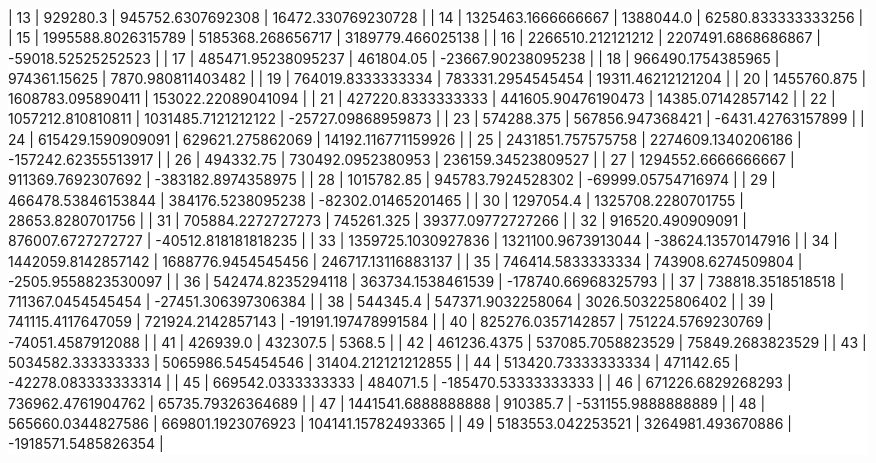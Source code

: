 | 13 | 929280.3 | 945752.6307692308 | 16472.330769230728 |
| 14 | 1325463.1666666667 | 1388044.0 | 62580.833333333256 |
| 15 | 1995588.8026315789 | 5185368.268656717 | 3189779.466025138 |
| 16 | 2266510.212121212 | 2207491.6868686867 | -59018.52525252523 |
| 17 | 485471.95238095237 | 461804.05 | -23667.90238095238 |
| 18 | 966490.1754385965 | 974361.15625 | 7870.980811403482 |
| 19 | 764019.8333333334 | 783331.2954545454 | 19311.46212121204 |
| 20 | 1455760.875 | 1608783.095890411 | 153022.22089041094 |
| 21 | 427220.8333333333 | 441605.90476190473 | 14385.07142857142 |
| 22 | 1057212.810810811 | 1031485.7121212122 | -25727.09868959873 |
| 23 | 574288.375 | 567856.947368421 | -6431.42763157899 |
| 24 | 615429.1590909091 | 629621.275862069 | 14192.116771159926 |
| 25 | 2431851.757575758 | 2274609.1340206186 | -157242.62355513917 |
| 26 | 494332.75 | 730492.0952380953 | 236159.34523809527 |
| 27 | 1294552.6666666667 | 911369.7692307692 | -383182.8974358975 |
| 28 | 1015782.85 | 945783.7924528302 | -69999.05754716974 |
| 29 | 466478.53846153844 | 384176.5238095238 | -82302.01465201465 |
| 30 | 1297054.4 | 1325708.2280701755 | 28653.8280701756 |
| 31 | 705884.2272727273 | 745261.325 | 39377.09772727266 |
| 32 | 916520.490909091 | 876007.6727272727 | -40512.818181818235 |
| 33 | 1359725.1030927836 | 1321100.9673913044 | -38624.13570147916 |
| 34 | 1442059.8142857142 | 1688776.9454545456 | 246717.13116883137 |
| 35 | 746414.5833333334 | 743908.6274509804 | -2505.9558823530097 |
| 36 | 542474.8235294118 | 363734.1538461539 | -178740.66968325793 |
| 37 | 738818.3518518518 | 711367.0454545454 | -27451.306397306384 |
| 38 | 544345.4 | 547371.9032258064 | 3026.503225806402 |
| 39 | 741115.4117647059 | 721924.2142857143 | -19191.197478991584 |
| 40 | 825276.0357142857 | 751224.5769230769 | -74051.4587912088 |
| 41 | 426939.0 | 432307.5 | 5368.5 |
| 42 | 461236.4375 | 537085.7058823529 | 75849.2683823529 |
| 43 | 5034582.333333333 | 5065986.545454546 | 31404.212121212855 |
| 44 | 513420.73333333334 | 471142.65 | -42278.083333333314 |
| 45 | 669542.0333333333 | 484071.5 | -185470.53333333333 |
| 46 | 671226.6829268293 | 736962.4761904762 | 65735.79326364689 |
| 47 | 1441541.6888888888 | 910385.7 | -531155.9888888889 |
| 48 | 565660.0344827586 | 669801.1923076923 | 104141.15782493365 |
| 49 | 5183553.042253521 | 3264981.493670886 | -1918571.5485826354 |